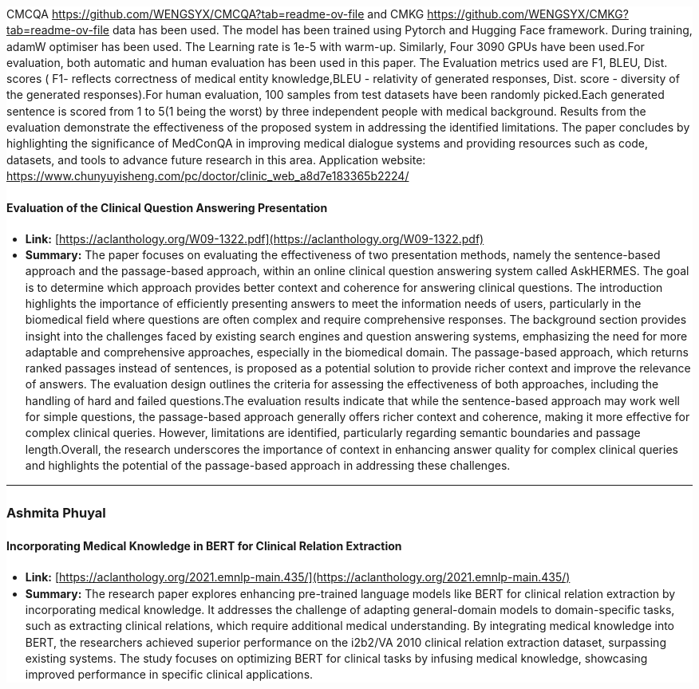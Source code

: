 CMCQA https://github.com/WENGSYX/CMCQA?tab=readme-ov-file  and CMKG https://github.com/WENGSYX/CMKG?tab=readme-ov-file data has been used. The model has been trained using Pytorch and Hugging Face framework. During training, adamW optimiser has been used. The Learning rate is 1e-5 with warm-up. Similarly, Four 3090 GPUs have been used.For evaluation, both automatic and human evaluation has been used in this paper. The Evaluation metrics used are F1, BLEU, Dist. scores ( F1- reflects correctness of medical entity knowledge,BLEU - relativity of generated responses, Dist. score - diversity of the generated responses).For human evaluation, 100 samples from test datasets have been randomly picked.Each generated sentence is scored from 1 to 5(1 being the worst) by three independent people with medical background. Results from the evaluation demonstrate the effectiveness of the proposed system in addressing the identified limitations. The paper concludes by highlighting the significance of MedConQA in improving medical dialogue systems and providing resources such as code, datasets, and tools to advance future research in this area.
Application website: https://www.chunyuyisheng.com/pc/doctor/clinic_web_a8d7e183365b2224/


#### Evaluation of the Clinical Question Answering Presentation
- **Link:** [https://aclanthology.org/W09-1322.pdf](https://aclanthology.org/W09-1322.pdf)
- **Summary:** 
The paper focuses on evaluating the effectiveness of two presentation methods, namely the sentence-based approach and the passage-based approach, within an online clinical question answering system called AskHERMES. The goal is to determine which approach provides better context and coherence for answering clinical questions. The introduction highlights the importance of efficiently presenting answers to meet the information needs of users, particularly in the biomedical field where questions are often complex and require comprehensive responses. The background section provides insight into the challenges faced by existing search engines and question answering systems, emphasizing the need for more adaptable and comprehensive approaches, especially in the biomedical domain.
The passage-based approach, which returns ranked passages instead of sentences, is proposed as a potential solution to provide richer context and improve the relevance of answers. The evaluation design outlines the criteria for assessing the effectiveness of both approaches, including the handling of hard and failed questions.The evaluation results indicate that while the sentence-based approach may work well for simple questions, the passage-based approach generally offers richer context and coherence, making it more effective for complex clinical queries. However, limitations are identified, particularly regarding semantic boundaries and passage length.Overall, the research underscores the importance of context in enhancing answer quality for complex clinical queries and highlights the potential of the passage-based approach in addressing these challenges.

---

### Ashmita Phuyal

#### Incorporating Medical Knowledge in BERT for Clinical Relation Extraction
- **Link:** [https://aclanthology.org/2021.emnlp-main.435/](https://aclanthology.org/2021.emnlp-main.435/)
- **Summary:** The research paper explores enhancing pre-trained language models like BERT for clinical relation extraction by incorporating medical knowledge. It addresses the challenge of adapting general-domain models to domain-specific tasks, such as extracting clinical relations, which require additional medical understanding. By integrating medical knowledge into BERT, the researchers achieved superior performance on the i2b2/VA 2010 clinical relation extraction dataset, surpassing existing systems. The study focuses on optimizing BERT for clinical tasks by infusing medical knowledge, showcasing improved performance in specific clinical applications.
